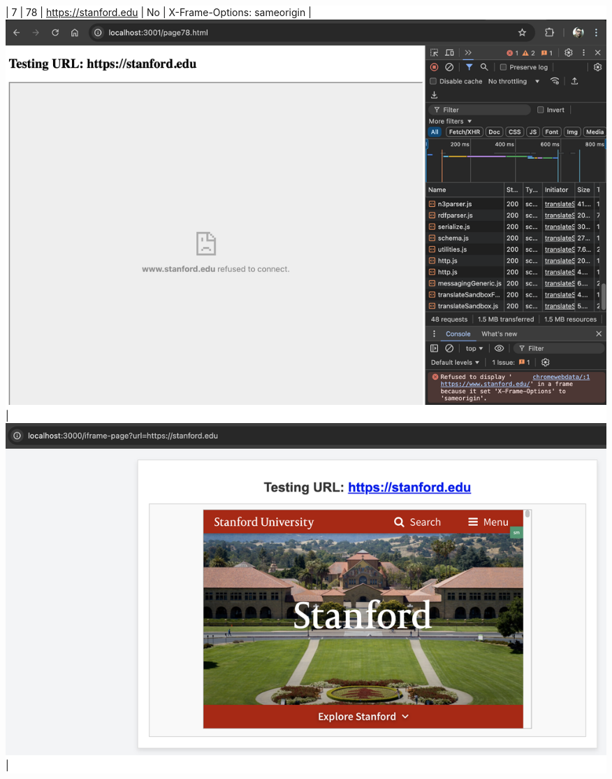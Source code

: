 | 7     | 78                   | https://stanford.edu    | No       | X-Frame-Options: sameorigin         | ![Stanford Blocked](images/stanford-blocked.png) | ![Stanford Bypassed](images/stanford-render.png) |
